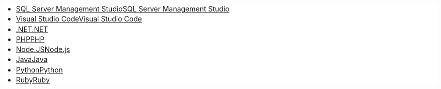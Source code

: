 - [<span data-ttu-id="160fb-215">SQL Server Management Studio</span><span class="sxs-lookup"><span data-stu-id="160fb-215">SQL Server Management Studio</span></span>](sql-database-connect-query-ssms.md)
- [<span data-ttu-id="160fb-216">Visual Studio Code</span><span class="sxs-lookup"><span data-stu-id="160fb-216">Visual Studio Code</span></span>](sql-database-connect-query-vscode.md)
- [<span data-ttu-id="160fb-217">.NET</span><span class="sxs-lookup"><span data-stu-id="160fb-217">.NET</span></span>](sql-database-connect-query-dotnet.md)
- [<span data-ttu-id="160fb-218">PHP</span><span class="sxs-lookup"><span data-stu-id="160fb-218">PHP</span></span>](sql-database-connect-query-php.md)
- [<span data-ttu-id="160fb-219">Node.JS</span><span class="sxs-lookup"><span data-stu-id="160fb-219">Node.js</span></span>](sql-database-connect-query-nodejs.md)
- [<span data-ttu-id="160fb-220">Java</span><span class="sxs-lookup"><span data-stu-id="160fb-220">Java</span></span>](sql-database-connect-query-java.md)
- [<span data-ttu-id="160fb-221">Python</span><span class="sxs-lookup"><span data-stu-id="160fb-221">Python</span></span>](sql-database-connect-query-python.md)
- [<span data-ttu-id="160fb-222">Ruby</span><span class="sxs-lookup"><span data-stu-id="160fb-222">Ruby</span></span>](sql-database-connect-query-ruby.md)
